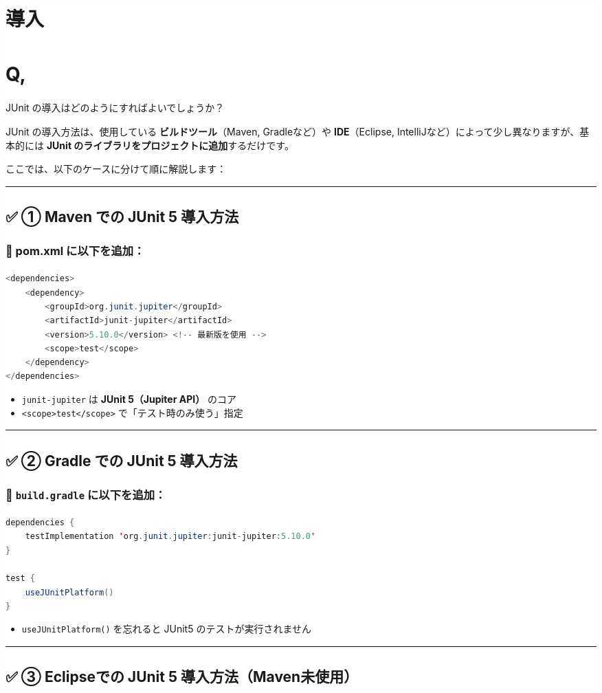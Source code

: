 # 導入

# Q,

JUnit の導入はどのようにすればよいでしょうか？

JUnit の導入方法は、使用している **ビルドツール**（Maven, Gradleなど）や **IDE**（Eclipse, IntelliJなど）によって少し異なりますが、基本的には **JUnit のライブラリをプロジェクトに追加**するだけです。

ここでは、以下のケースに分けて順に解説します：

---

## ✅ ① Maven での JUnit 5 導入方法

### 🔸 pom.xml に以下を追加：

```java
<dependencies>
    <dependency>
        <groupId>org.junit.jupiter</groupId>
        <artifactId>junit-jupiter</artifactId>
        <version>5.10.0</version> <!-- 最新版を使用 -->
        <scope>test</scope>
    </dependency>
</dependencies>
```

- `junit-jupiter` は **JUnit 5（Jupiter API）** のコア
- `<scope>test</scope>` で「テスト時のみ使う」指定

---

## ✅ ② Gradle での JUnit 5 導入方法

### 🔸 `build.gradle` に以下を追加：

```java
dependencies {
    testImplementation 'org.junit.jupiter:junit-jupiter:5.10.0'
}

test {
    useJUnitPlatform()
}
```

- `useJUnitPlatform()` を忘れると JUnit5 のテストが実行されません

---

## ✅ ③ Eclipseでの JUnit 5 導入方法（Maven未使用）
